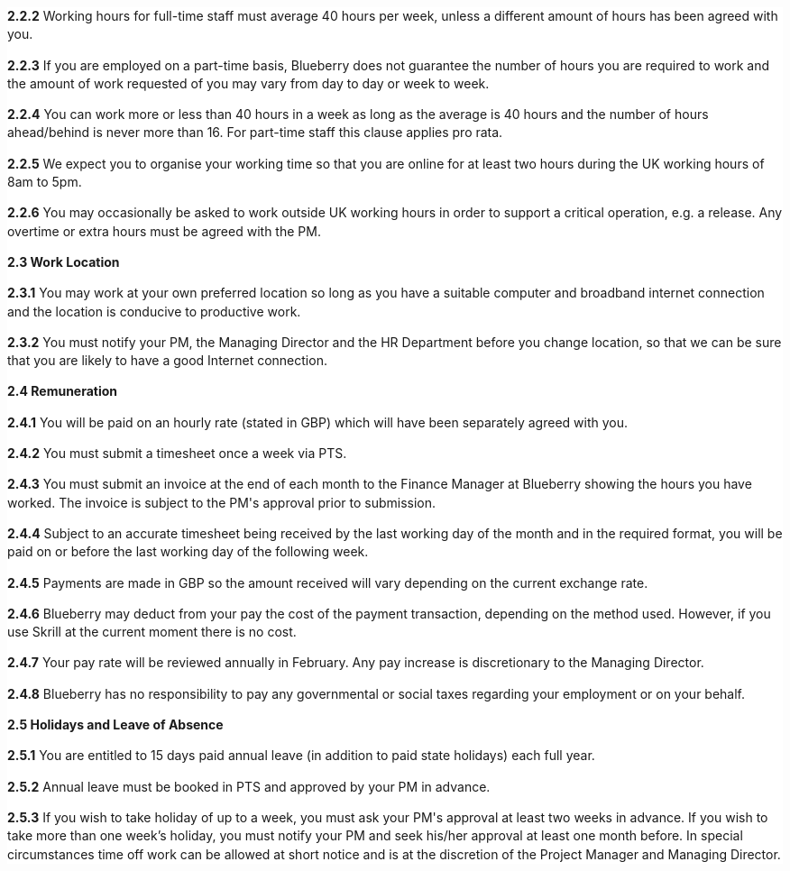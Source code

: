 **2.2.2** Working hours for full-time staff must average 40 hours per week, unless a different amount of hours has been agreed with you.

**2.2.3** If you are employed on a part-time basis, Blueberry does not guarantee the number of hours you are required to work and the amount of work requested of you may vary from day to day or week to week.

**2.2.4** You can work more or less than 40 hours in a week as long as the average is 40 hours and the number of hours ahead/behind is never more than 16. For part-time staff this clause applies pro rata.

**2.2.5** We expect you to organise your working time so that you are online for at least two hours during the UK working hours of 8am to 5pm.

**2.2.6** You may occasionally be asked to work outside UK working hours in order to support a critical operation, e.g. a release. Any overtime or extra hours must be agreed with the PM.


**2.3 Work Location**

**2.3.1** You may work at your own preferred location so long as you have a suitable computer and 
broadband internet connection and the location is conducive to productive work.

**2.3.2** You must notify your PM, the Managing Director and the HR Department before you change location, so that we can be sure that you are likely to have a good Internet connection.


**2.4 Remuneration**

**2.4.1** You will be paid on an hourly rate (stated in GBP) which will have been separately agreed with you.

**2.4.2** You must submit a timesheet once a week via PTS.

**2.4.3** You must submit an invoice at the end of each month to the Finance Manager at Blueberry 
showing the hours you have worked. The invoice is subject to the PM's approval prior to submission.

**2.4.4** Subject to an accurate timesheet being received by the last working day of the month and in the required format, you will be paid on or before the last working day of the following week.

**2.4.5** Payments are made in GBP so the amount received will vary depending on the current exchange rate.

**2.4.6** Blueberry may deduct from your pay the cost of the payment transaction, depending on the method used. However, if you use Skrill at the current moment there is no cost.

**2.4.7** Your pay rate will be reviewed annually in February. Any pay increase is discretionary to the Managing Director.

**2.4.8** Blueberry has no responsibility to pay any governmental or social taxes regarding your employment or on your behalf.


**2.5 Holidays and Leave of Absence**

**2.5.1** You are entitled to 15 days paid annual leave (in addition to paid state holidays) each full year.

**2.5.2** Annual leave must be booked in PTS and approved by your PM in advance.

**2.5.3** If you wish to take holiday of up to a week, you must ask your PM's approval at least two weeks in advance. If you wish to take more than one week’s holiday, you must notify your PM and seek his/her approval at least one month before. In special circumstances time off work can be allowed at short notice and is at the discretion of the Project Manager and Managing Director.
